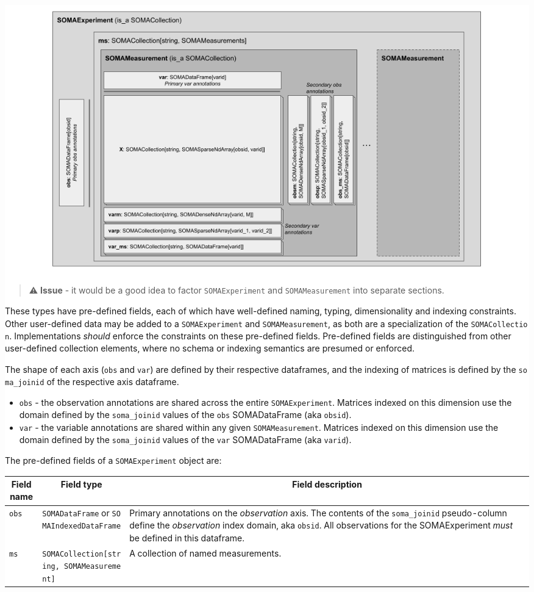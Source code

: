 <figure>
    <img src="images/SOMAExperiment.png" alt="SOMAExperiment">
</figure>

> ⚠️ **Issue** - it would be a good idea to factor `SOMAExperiment` and `SOMAMeasurement` into separate sections.

These types have pre-defined fields, each of which have well-defined naming, typing, dimensionality and indexing constraints. Other user-defined data may be added to a `SOMAExperiment` and `SOMAMeasurement`, as both are a specialization of the `SOMACollection`. Implementations _should_ enforce the constraints on these pre-defined fields. Pre-defined fields are distinguished from other user-defined collection elements, where no schema or indexing semantics are presumed or enforced.

The shape of each axis (`obs` and `var`) are defined by their respective dataframes, and the indexing of matrices is defined by the `soma_joinid` of the respective axis dataframe.

- `obs` - the observation annotations are shared across the entire `SOMAExperiment`. Matrices indexed on this dimension use the domain defined by the `soma_joinid` values of the `obs` SOMADataFrame (aka `obsid`).
- `var` - the variable annotations are shared within any given `SOMAMeasurement`. Matrices indexed on this dimension use the domain defined by the `soma_joinid` values of the `var` SOMADataFrame (aka `varid`).

The pre-defined fields of a `SOMAExperiment` object are:

| Field name | Field type                                | Field description                                                                                                                                                                                                               |
| ---------- | ----------------------------------------- | ------------------------------------------------------------------------------------------------------------------------------------------------------------------------------------------------------------------------------- |
| `obs`      | `SOMADataFrame` or `SOMAIndexedDataFrame` | Primary annotations on the _observation_ axis. The contents of the `soma_joinid` pseudo-column define the _observation_ index domain, aka `obsid`. All observations for the SOMAExperiment _must_ be defined in this dataframe. |
| `ms`       | `SOMACollection[string, SOMAMeasurement]` | A collection of named measurements.                                                                                                                                                                                             |
